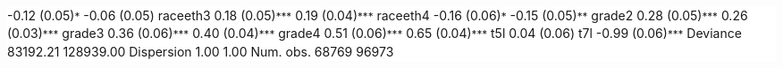 <td style="padding-right: 12px; border: none;">-0.12 (0.05)<sup style="vertical-align: 0px;">*</sup></td>
<td style="padding-right: 12px; border: none;">-0.06 (0.05)</td>
</tr>
<tr>
<td style="padding-right: 12px; border: none;">raceeth3</td>
<td style="padding-right: 12px; border: none;">0.18 (0.05)<sup style="vertical-align: 0px;">***</sup></td>
<td style="padding-right: 12px; border: none;">0.19 (0.04)<sup style="vertical-align: 0px;">***</sup></td>
</tr>
<tr>
<td style="padding-right: 12px; border: none;">raceeth4</td>
<td style="padding-right: 12px; border: none;">-0.16 (0.06)<sup style="vertical-align: 0px;">*</sup></td>
<td style="padding-right: 12px; border: none;">-0.15 (0.05)<sup style="vertical-align: 0px;">**</sup></td>
</tr>
<tr>
<td style="padding-right: 12px; border: none;">grade2</td>
<td style="padding-right: 12px; border: none;">0.28 (0.05)<sup style="vertical-align: 0px;">***</sup></td>
<td style="padding-right: 12px; border: none;">0.26 (0.03)<sup style="vertical-align: 0px;">***</sup></td>
</tr>
<tr>
<td style="padding-right: 12px; border: none;">grade3</td>
<td style="padding-right: 12px; border: none;">0.36 (0.06)<sup style="vertical-align: 0px;">***</sup></td>
<td style="padding-right: 12px; border: none;">0.40 (0.04)<sup style="vertical-align: 0px;">***</sup></td>
</tr>
<tr>
<td style="padding-right: 12px; border: none;">grade4</td>
<td style="padding-right: 12px; border: none;">0.51 (0.06)<sup style="vertical-align: 0px;">***</sup></td>
<td style="padding-right: 12px; border: none;">0.65 (0.04)<sup style="vertical-align: 0px;">***</sup></td>
</tr>
<tr>
<td style="padding-right: 12px; border: none;">t5l</td>
<td style="padding-right: 12px; border: none;">0.04 (0.06)</td>
<td style="padding-right: 12px; border: none;"></td>
</tr>
<tr>
<td style="padding-right: 12px; border: none;">t7l</td>
<td style="padding-right: 12px; border: none;"></td>
<td style="padding-right: 12px; border: none;">-0.99 (0.06)<sup style="vertical-align: 0px;">***</sup></td>
</tr>
<tr>
<td style="border-top: 1px solid black;">Deviance</td>
<td style="border-top: 1px solid black;">83192.21</td>
<td style="border-top: 1px solid black;">128939.00</td>
</tr>
<tr>
<td style="padding-right: 12px; border: none;">Dispersion</td>
<td style="padding-right: 12px; border: none;">1.00</td>
<td style="padding-right: 12px; border: none;">1.00</td>
</tr>
<tr>
<td style="border-bottom: 2px solid black;">Num. obs.</td>
<td style="border-bottom: 2px solid black;">68769</td>
<td style="border-bottom: 2px solid black;">96973</td>